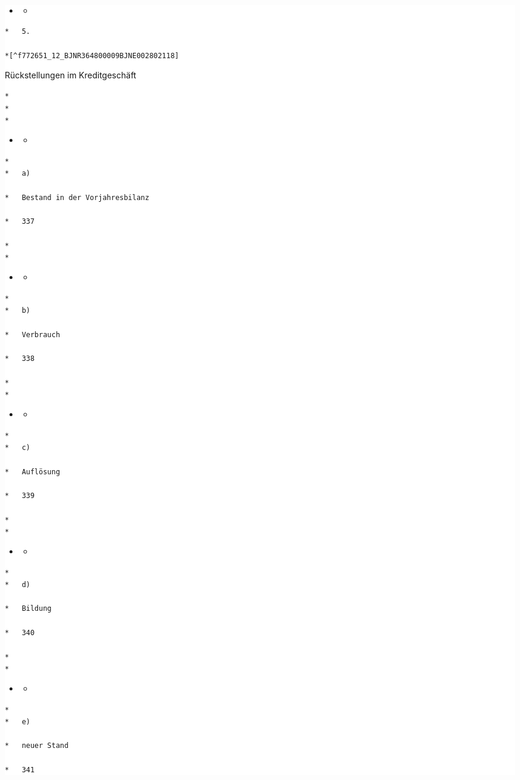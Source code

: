 *    *
    *   5.

    *[^f772651_12_BJNR364800009BJNE002802118]
   Rückstellungen im Kreditgeschäft

    *
    *
    *

*    *
    *
    *   a)

    *   Bestand in der Vorjahresbilanz

    *   337

    *
    *

*    *
    *
    *   b)

    *   Verbrauch

    *   338

    *
    *

*    *
    *
    *   c)

    *   Auflösung

    *   339

    *
    *

*    *
    *
    *   d)

    *   Bildung

    *   340

    *
    *

*    *
    *
    *   e)

    *   neuer Stand

    *   341


[^f772651_01_BJNR364800009BJNE002802118]:     Einschließlich laufender Erträge aus Beteiligungen, Erträgen aus
[^f772651_02_BJNR364800009BJNE002802118]:     Hier sind auch die Erträge und Aufwendungen für durchlaufende Kredite
[^f772651_03_BJNR364800009BJNE002802118]:     Einschließlich der Gewinne und Verluste aus Devisentermingeschäften
[^f772651_04_BJNR364800009BJNE002802118]:     Hier sind die Ergebnisse aus Warenverkehr und Nebenbetrieben sowie
[^f772651_05_BJNR364800009BJNE002802118]:     Einschließlich Aufwendungen für vertraglich vereinbarte feste
[^f772651_06_BJNR364800009BJNE002802118]:     Hierunter fallen unter anderem Abschreibungen und Wertberichtigungen
[^f772651_07_BJNR364800009BJNE002802118]:     Hier sind alle Erträge anzugeben, die nicht dem ordentlichen Geschäft
[^f772651_08_BJNR364800009BJNE002802118]:     Hier sind alle Aufwendungen anzugeben, die nicht dem ordentlichen
[^f772651_09_BJNR364800009BJNE002802118]:     Bei den Angaben zum Kreditgeschäft ist grundsätzlich der Kreditbegriff
[^f772651_10_BJNR364800009BJNE002802118]:     Einschließlich der unter den Rückstellungen ausgewiesenen Beträge.
[^f772651_11_BJNR364800009BJNE002802118]:     Soweit Pauschalwertberichtigungen als Rückstellungen ausgewiesen
[^f772651_12_BJNR364800009BJNE002802118]:     Nettoposition (erhaltene ./. zurückgezahlte).